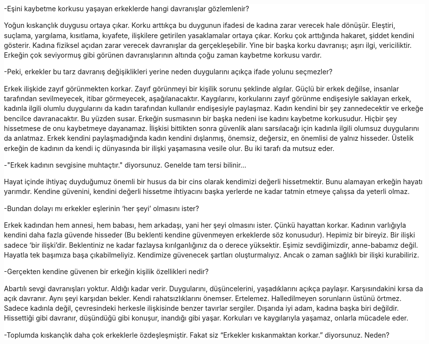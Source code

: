   <p class="MsoNormal">
   -Eşini kaybetme korkusu yaşayan erkeklerde hangi davranışlar gözlemlenir?
  </p>
  <p class="MsoNormal">
   Yoğun kıskançlık duygusu ortaya çıkar. Korku arttıkça bu duygunun ifadesi de kadına zarar verecek hale dönüşür. Eleştiri, suçlama, yargılama, kısıtlama, kıyafete, ilişkilere getirilen yasaklamalar ortaya çıkar. Korku çok arttığında hakaret, şiddet kendini gösterir. Kadına fiziksel açıdan zarar verecek davranışlar da gerçekleşebilir. Yine bir başka korku davranışı; aşırı ilgi, vericiliktir. Erkeğin çok seviyormuş gibi görünen davranışlarının altında çoğu zaman kaybetme korkusu vardır.
   <span>
   </span>
  </p>
  <p class="MsoNormal">
   -Peki, erkekler bu tarz davranış değişiklikleri yerine neden duygularını açıkça ifade yolunu seçmezler?
  </p>
  <p class="MsoNormal">
   Erkek ilişkide zayıf görünmekten korkar. Zayıf görünmeyi bir kişilik sorunu şeklinde algılar. Güçlü bir erkek değilse, insanlar tarafından sevilmeyecek, itibar görmeyecek, aşağılanacaktır. Kaygılarını, korkularını zayıf görünme endişesiyle saklayan erkek, kadınla ilgili olumlu duygularını da kadın tarafından kullanılır endişesiyle paylaşmaz. Kadın kendini bir şey zannedecektir ve erkeğe bencilce davranacaktır. Bu yüzden susar. Erkeğin susmasının bir başka nedeni ise kadını kaybetme korkusudur. Hiçbir şey hissetmese de onu kaybetmeye dayanamaz. İlişkisi bittikten sonra güvenlik alanı sarsılacağı için kadınla ilgili olumsuz duygularını da anlatmaz. Erkek kendini paylaşmadığında kadın kendini dışlanmış, önemsiz, değersiz, en önemlisi de yalnız hisseder. Üstelik erkeğin de kadının da kendi iç dünyasında bir ilişki yaşamasına vesile olur. Bu iki tarafı da mutsuz eder.
  </p>
  <p class="MsoNormal">
   -"Erkek kadının sevgisine muhtaçtır." diyorsunuz. Genelde tam tersi bilinir…
  </p>
  <p class="MsoNormal">
   Hayat içinde ihtiyaç duyduğumuz önemli bir husus da bir cins olarak kendimizi değerli hissetmektir. Bunu alamayan erkeğin hayatı yarımdır. Kendine güvenini, kendini değerli hissetme ihtiyacını başka yerlerde ne kadar tatmin etmeye çalışsa da yeterli olmaz.
  </p>
  <p class="MsoNormal">
   -Bundan dolayı mı erkekler eşlerinin ‘her şeyi’ olmasını ister?
  </p>
  <p class="MsoNormal">
   Erkek kadından hem annesi, hem babası, hem arkadaşı, yani her şeyi olmasını ister. Çünkü hayattan korkar. Kadının varlığıyla kendini daha fazla güvende hisseder (Bu beklenti kendine güvenmeyen erkeklerde söz konusudur). Hepimiz bir bireyiz. Bir ilişki sadece ‘bir ilişki’dir. Beklentiniz ne kadar fazlaysa kırılganlığınız da o derece yüksektir. Eşimiz sevdiğimizdir, anne-babamız değil. Hayatla tek başımıza başa çıkabilmeliyiz. Kendimize güvenecek şartları oluşturmalıyız. Ancak o zaman sağlıklı bir ilişki kurabiliriz.
  </p>
  <p class="MsoNormal">
   -Gerçekten kendine güvenen bir erkeğin kişilik özellikleri nedir?
  </p>
  <p class="MsoNormal">
   Abartılı sevgi davranışları yoktur. Aldığı kadar verir. Duygularını, düşüncelerini, yaşadıklarını açıkça paylaşır. Karşısındakini kırsa da açık davranır. Aynı şeyi karşıdan bekler. Kendi rahatsızlıklarını önemser. Ertelemez. Halledilmeyen sorunların üstünü örtmez. Sadece kadınla değil, çevresindeki herkesle ilişkisinde benzer tavırlar sergiler. Dışarıda iyi adam, kadına başka biri değildir. Hissettiği gibi davranır, düşündüğü gibi konuşur, inandığı gibi yaşar. Korkuları ve kaygılarıyla yaşamaz, onlarla mücadele eder.
  </p>
  <p class="MsoNormal">
   -Toplumda
   <span>
   </span>
   kıskançlık daha çok erkeklerle özdeşleşmiştir. Fakat siz “Erkekler kıskanmaktan korkar.” diyorsunuz. Neden?
  </p>